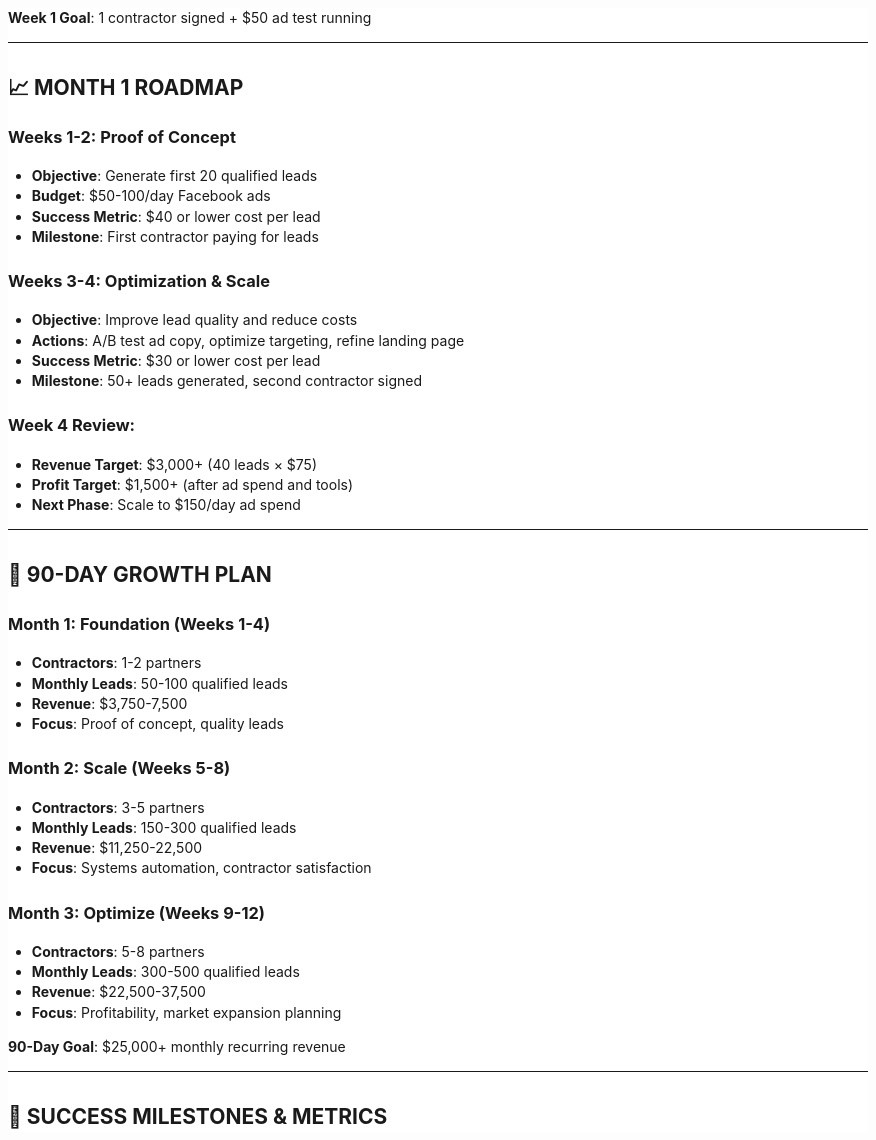 **Week 1 Goal**: 1 contractor signed + $50 ad test running

---

## 📈 MONTH 1 ROADMAP

### Weeks 1-2: Proof of Concept
- **Objective**: Generate first 20 qualified leads
- **Budget**: $50-100/day Facebook ads
- **Success Metric**: $40 or lower cost per lead
- **Milestone**: First contractor paying for leads

### Weeks 3-4: Optimization & Scale
- **Objective**: Improve lead quality and reduce costs
- **Actions**: A/B test ad copy, optimize targeting, refine landing page
- **Success Metric**: $30 or lower cost per lead
- **Milestone**: 50+ leads generated, second contractor signed

### Week 4 Review:
- **Revenue Target**: $3,000+ (40 leads × $75)
- **Profit Target**: $1,500+ (after ad spend and tools)
- **Next Phase**: Scale to $150/day ad spend

---

## 🔄 90-DAY GROWTH PLAN

### Month 1: Foundation (Weeks 1-4)
- **Contractors**: 1-2 partners
- **Monthly Leads**: 50-100 qualified leads
- **Revenue**: $3,750-7,500
- **Focus**: Proof of concept, quality leads

### Month 2: Scale (Weeks 5-8)
- **Contractors**: 3-5 partners
- **Monthly Leads**: 150-300 qualified leads  
- **Revenue**: $11,250-22,500
- **Focus**: Systems automation, contractor satisfaction

### Month 3: Optimize (Weeks 9-12)
- **Contractors**: 5-8 partners
- **Monthly Leads**: 300-500 qualified leads
- **Revenue**: $22,500-37,500
- **Focus**: Profitability, market expansion planning

**90-Day Goal**: $25,000+ monthly recurring revenue

---

## 🎯 SUCCESS MILESTONES & METRICS
